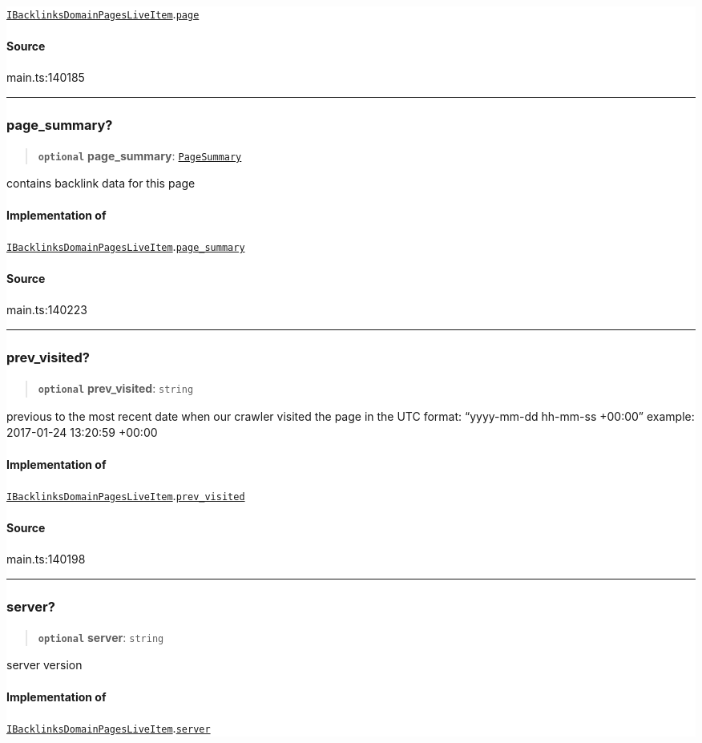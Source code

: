 [`IBacklinksDomainPagesLiveItem`](../interfaces/IBacklinksDomainPagesLiveItem.md).[`page`](../interfaces/IBacklinksDomainPagesLiveItem.md#page)

#### Source

main.ts:140185

***

### page\_summary?

> **`optional`** **page\_summary**: [`PageSummary`](PageSummary.md)

contains backlink data for this page

#### Implementation of

[`IBacklinksDomainPagesLiveItem`](../interfaces/IBacklinksDomainPagesLiveItem.md).[`page_summary`](../interfaces/IBacklinksDomainPagesLiveItem.md#page_summary)

#### Source

main.ts:140223

***

### prev\_visited?

> **`optional`** **prev\_visited**: `string`

previous to the most recent date when our crawler visited the page
in the UTC format: “yyyy-mm-dd hh-mm-ss +00:00”
example:
2017-01-24 13:20:59 +00:00

#### Implementation of

[`IBacklinksDomainPagesLiveItem`](../interfaces/IBacklinksDomainPagesLiveItem.md).[`prev_visited`](../interfaces/IBacklinksDomainPagesLiveItem.md#prev_visited)

#### Source

main.ts:140198

***

### server?

> **`optional`** **server**: `string`

server version

#### Implementation of

[`IBacklinksDomainPagesLiveItem`](../interfaces/IBacklinksDomainPagesLiveItem.md).[`server`](../interfaces/IBacklinksDomainPagesLiveItem.md#server)
